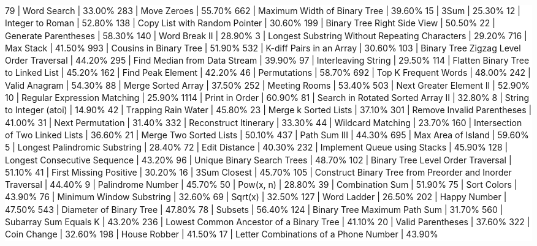 79	|		Word Search		|	33.00%
283	|		Move Zeroes		|	55.70%
662	|		Maximum Width of Binary Tree		|	39.60%
15	|		3Sum		|	25.30%
12	|		Integer to Roman		|	52.80%
138	|		Copy List with Random Pointer		|	30.60%
199	|		Binary Tree Right Side View		|	50.50%
22	|		Generate Parentheses		|	58.30%
140	|		Word Break II		|	28.90%
3	|		Longest Substring Without Repeating Characters		|	29.20%
716	|		Max Stack		|	41.50%
993	|		Cousins in Binary Tree		|	51.90%
532	|		K-diff Pairs in an Array		|	30.60%
103	|		Binary Tree Zigzag Level Order Traversal		|	44.20%
295	|		Find Median from Data Stream		|	39.90%
97	|		Interleaving String		|	29.50%
114	|		Flatten Binary Tree to Linked List		|	45.20%
162	|		Find Peak Element		|	42.20%
46	|		Permutations		|	58.70%
692	|		Top K Frequent Words		|	48.00%
242	|		Valid Anagram		|	54.30%
88	|		Merge Sorted Array		|	37.50%
252	|		Meeting Rooms		|	53.40%
503	|		Next Greater Element II		|	52.90%
10	|		Regular Expression Matching		|	25.90%
1114	|		Print in Order		|	60.90%
81	|		Search in Rotated Sorted Array II		|	32.80%
8	|		String to Integer (atoi)		|	14.90%
42	|		Trapping Rain Water		|	45.80%
23	|		Merge k Sorted Lists		|	37.10%
301	|		Remove Invalid Parentheses		|	41.00%
31	|		Next Permutation		|	31.40%
332	|		Reconstruct Itinerary		|	33.30%
44	|		Wildcard Matching		|	23.70%
160	|		Intersection of Two Linked Lists		|	36.60%
21	|		Merge Two Sorted Lists		|	50.10%
437	|		Path Sum III		|	44.30%
695	|		Max Area of Island		|	59.60%
5	|		Longest Palindromic Substring		|	28.40%
72	|		Edit Distance		|	40.30%
232	|		Implement Queue using Stacks		|	45.90%
128	|		Longest Consecutive Sequence		|	43.20%
96	|		Unique Binary Search Trees		|	48.70%
102	|		Binary Tree Level Order Traversal		|	51.10%
41	|		First Missing Positive		|	30.20%
16	|		3Sum Closest		|	45.70%
105	|		Construct Binary Tree from Preorder and Inorder Traversal		|	44.40%
9	|		Palindrome Number		|	45.70%
50	|		Pow(x, n)		|	28.80%
39	|		Combination Sum		|	51.90%
75	|		Sort Colors		|	43.90%
76	|		Minimum Window Substring		|	32.60%
69	|		Sqrt(x)		|	32.50%
127	|		Word Ladder		|	26.50%
202	|		Happy Number		|	47.50%
543	|		Diameter of Binary Tree		|	47.80%
78	|		Subsets		|	56.40%
124	|		Binary Tree Maximum Path Sum		|	31.70%
560	|		Subarray Sum Equals K		|	43.20%
236	|		Lowest Common Ancestor of a Binary Tree		|	41.10%
20	|		Valid Parentheses		|	37.60%
322	|		Coin Change		|	32.60%
198	|		House Robber		|	41.50%
17	|		Letter Combinations of a Phone Number		|	43.90%